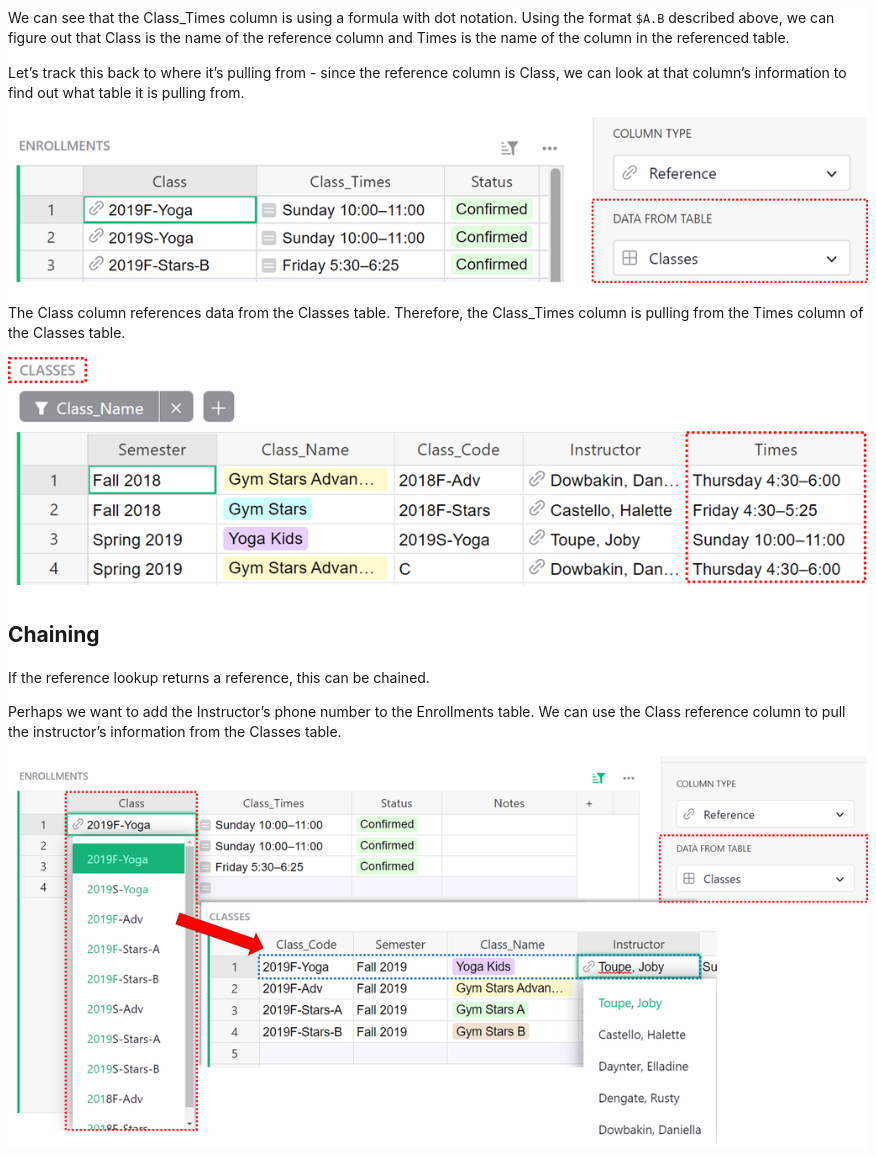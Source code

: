 We can see that the Class_Times column is using a formula with dot notation. Using the format `$A.B` described above, we can figure out that Class is the name of the reference column and Times is the name of the column in the referenced table.

Let’s track this back to where it’s pulling from - since the reference column is Class, we can look at that column’s information to find out what table it is pulling from.

<span class="screenshot-large">*![reference-classes](images/references-lookups/reference-classes.png)*</span>

The Class column references data from the Classes table. Therefore, the Class_Times column is pulling from the Times column of the Classes table.

<span class="screenshot-large">*![classes-times](images/references-lookups/classes-times.png)*</span>

## Chaining

If the reference lookup returns a reference, this can be chained. 

Perhaps we want to add the Instructor’s phone number to the Enrollments table. We can use the Class reference column to pull the instructor’s information from the Classes table.

<span class="screenshot-large">*![chaining-class-instructor](images/references-lookups/chaining-class-instructor.png)*</span>
